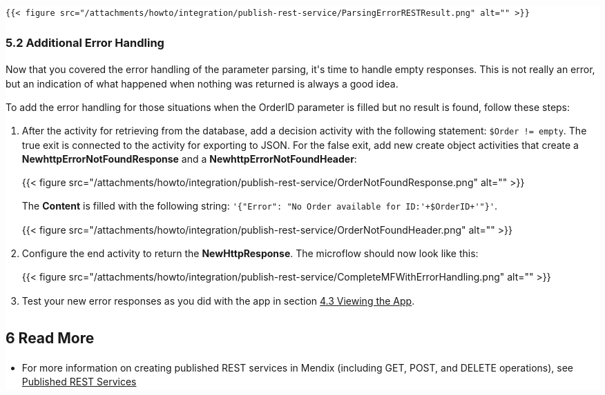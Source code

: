 	{{< figure src="/attachments/howto/integration/publish-rest-service/ParsingErrorRESTResult.png" alt="" >}}

### 5.2 Additional Error Handling

Now that you covered the error handling of the parameter parsing, it's time to handle empty responses. This is not really an error, but an indication of what happened when nothing was returned is always a good idea.

To add the error handling for those situations when the OrderID parameter is filled but no result is found, follow these steps:

1.  After the activity for retrieving from the database, add a decision activity with the following statement: `$Order != empty`. The true exit is connected to the activity for exporting to JSON. For the false exit, add new create object activities that create a **NewhttpErrorNotFoundResponse** and a **NewhttpErrorNotFoundHeader**:

	{{< figure src="/attachments/howto/integration/publish-rest-service/OrderNotFoundResponse.png" alt="" >}}

	The **Content** is filled with the following string: `'{"Error": "No Order available for ID:'+$OrderID+'"}'`.

	{{< figure src="/attachments/howto/integration/publish-rest-service/OrderNotFoundHeader.png" alt="" >}}

2.  Configure the end activity to return the **NewHttpResponse**. The microflow should now look like this:

	{{< figure src="/attachments/howto/integration/publish-rest-service/CompleteMFWithErrorHandling.png" alt="" >}}

3. Test your new error responses as you did with the app in section [4.3 Viewing the App](#viewing).

## 6 Read More

* For more information on creating published REST services in Mendix (including GET, POST, and DELETE operations), see [Published REST Services](/refguide/published-rest-services/)
